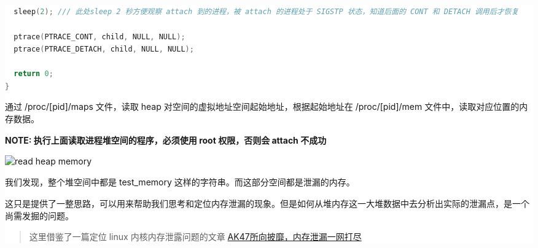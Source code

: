 ```c
  sleep(2);	/// 此处sleep 2 秒方便观察 attach 到的进程，被 attach 的进程处于 SIGSTP 状态，知道后面的 CONT 和 DETACH 调用后才恢复

  ptrace(PTRACE_CONT, child, NULL, NULL);
  ptrace(PTRACE_DETACH, child, NULL, NULL);

  return 0;
}

```

通过 /proc/[pid]/maps 文件，读取 heap 对空间的虚拟地址空间起始地址，根据起始地址在 /proc/[pid]/mem 文件中，读取对应位置的内存数据。

**NOTE: 执行上面读取进程堆空间的程序，必须使用 root 权限，否则会 attach 不成功**

![read heap memory](https://jona-bucket.oss-cn-beijing.aliyuncs.com/blog-img/read_heap.png)

我们发现，整个堆空间中都是 test_memory 这样的字符串。而这部分空间都是泄漏的内存。

这只是提供了一整思路，可以用来帮助我们思考和定位内存泄漏的现象。但是如何从堆内存这一大堆数据中去分析出实际的泄漏点，是一个尚需发掘的问题。

> 这里借鉴了一篇定位 linux 内核内存泄露问题的文章  [AK47所向披靡，内存泄漏一网打尽](https://mp.weixin.qq.com/s?__biz=MzUxNjE3MTcwMg==&mid=2247485423&idx=1&sn=19492b7d12685911991c4c0067aea949&chksm=f9aa3536ceddbc204fbb003c7e8aaa89acd508a5f2e16480cccb4adbdcda3505fab565a21176&mpshare=1&scene=24&srcid=0530r24vSQRxFT597KLEopxA&sharer_sharetime=1622334037970&sharer_shareid=3e18858a9f507d1e2dd63559973e67a2&ascene=14&devicetype=android-28&version=28000b59&nettype=WIFI&abtest_cookie=AAACAA%3D%3D&lang=zh_CN&exportkey=AzOBpbiT2K3qDwyRNzpv%2BtM%3D&pass_ticket=YhgVaH%2BWWrmndyGZ0BBkvncSZuj%2BhGmYPWR%2BgyeJsakJSTMDqJdma3AHQUa9VraX&wx_header=0)

